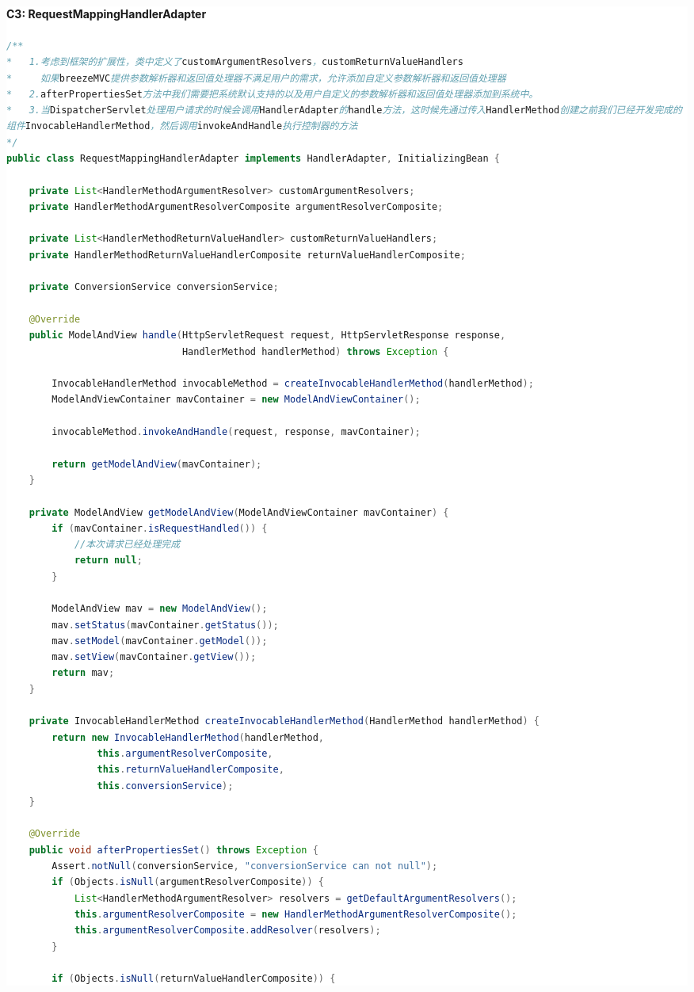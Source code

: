 ```java
```

#### C3: RequestMappingHandlerAdapter

```java
/**
*	1.考虑到框架的扩展性，类中定义了customArgumentResolvers，customReturnValueHandlers
*	  如果breezeMVC提供参数解析器和返回值处理器不满足用户的需求，允许添加自定义参数解析器和返回值处理器
*	2.afterPropertiesSet方法中我们需要把系统默认支持的以及用户自定义的参数解析器和返回值处理器添加到系统中。
*	3.当DispatcherServlet处理用户请求的时候会调用HandlerAdapter的handle方法，这时候先通过传入HandlerMethod创建之前我们已经开发完成的组件InvocableHandlerMethod，然后调用invokeAndHandle执行控制器的方法
*/
public class RequestMappingHandlerAdapter implements HandlerAdapter, InitializingBean {

    private List<HandlerMethodArgumentResolver> customArgumentResolvers;
    private HandlerMethodArgumentResolverComposite argumentResolverComposite;

    private List<HandlerMethodReturnValueHandler> customReturnValueHandlers;
    private HandlerMethodReturnValueHandlerComposite returnValueHandlerComposite;

    private ConversionService conversionService;

    @Override
    public ModelAndView handle(HttpServletRequest request, HttpServletResponse response,
                               HandlerMethod handlerMethod) throws Exception {

        InvocableHandlerMethod invocableMethod = createInvocableHandlerMethod(handlerMethod);
        ModelAndViewContainer mavContainer = new ModelAndViewContainer();

        invocableMethod.invokeAndHandle(request, response, mavContainer);

        return getModelAndView(mavContainer);
    }

    private ModelAndView getModelAndView(ModelAndViewContainer mavContainer) {
        if (mavContainer.isRequestHandled()) {
            //本次请求已经处理完成
            return null;
        }

        ModelAndView mav = new ModelAndView();
        mav.setStatus(mavContainer.getStatus());
        mav.setModel(mavContainer.getModel());
        mav.setView(mavContainer.getView());
        return mav;
    }

    private InvocableHandlerMethod createInvocableHandlerMethod(HandlerMethod handlerMethod) {
        return new InvocableHandlerMethod(handlerMethod,
                this.argumentResolverComposite,
                this.returnValueHandlerComposite,
                this.conversionService);
    }

    @Override
    public void afterPropertiesSet() throws Exception {
        Assert.notNull(conversionService, "conversionService can not null");
        if (Objects.isNull(argumentResolverComposite)) {
            List<HandlerMethodArgumentResolver> resolvers = getDefaultArgumentResolvers();
            this.argumentResolverComposite = new HandlerMethodArgumentResolverComposite();
            this.argumentResolverComposite.addResolver(resolvers);
        }

        if (Objects.isNull(returnValueHandlerComposite)) {
```